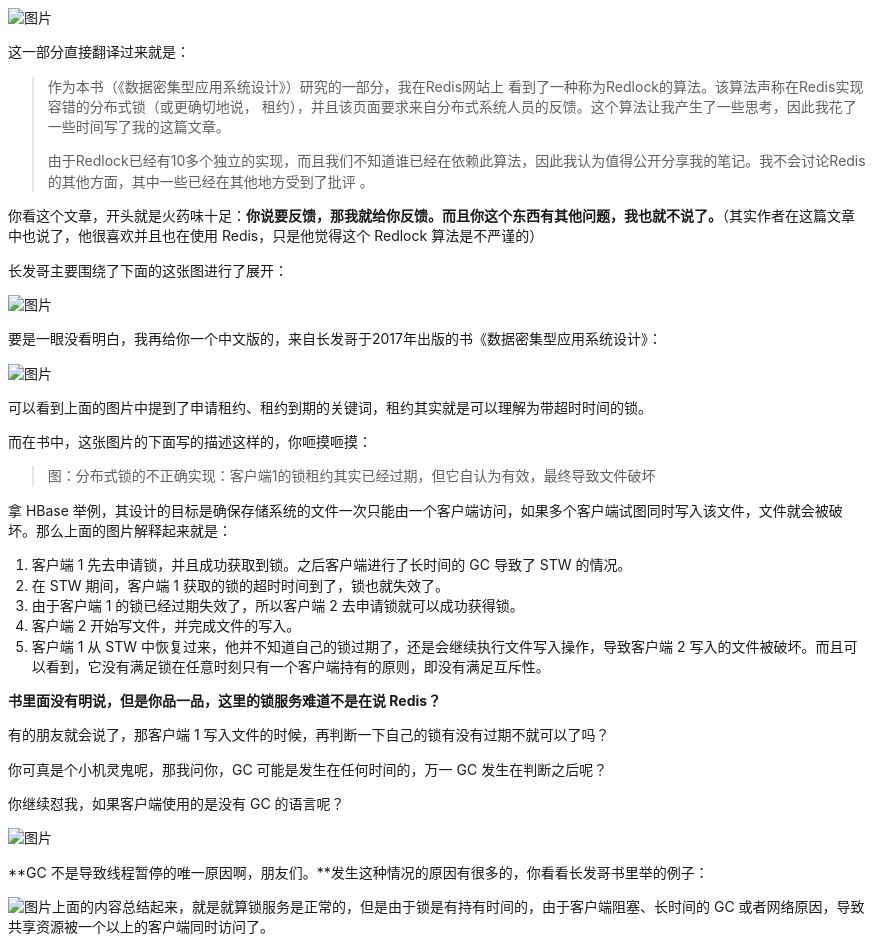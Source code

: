 ![图片](https://mmbiz.qpic.cn/mmbiz_png/lnCqjsQ6QHdxqdRaOibwib8MqzBergORiaUsZ1NjquBaYNZOoSyHvtZH1ldWWS5jK5CFEfGgGTmnD0l8fd5L78vVg/640?wx_fmt=png&tp=webp&wxfrom=5&wx_lazy=1&wx_co=1)



这一部分直接翻译过来就是：

> 作为本书（《数据密集型应用系统设计》）研究的一部分，我在Redis网站上 看到了一种称为Redlock的算法。该算法声称在Redis实现容错的分布式锁（或更确切地说， 租约），并且该页面要求来自分布式系统人员的反馈。这个算法让我产生了一些思考，因此我花了一些时间写了我的这篇文章。
>
>
>
> 由于Redlock已经有10多个独立的实现，而且我们不知道谁已经在依赖此算法，因此我认为值得公开分享我的笔记。我不会讨论Redis的其他方面，其中一些已经在其他地方受到了批评 。



你看这个文章，开头就是火药味十足：**你说要反馈，那我就给你反馈。而且你这个东西有其他问题，我也就不说了。**（其实作者在这篇文章中也说了，他很喜欢并且也在使用 Redis，只是他觉得这个 Redlock 算法是不严谨的）



长发哥主要围绕了下面的这张图进行了展开：

![图片](https://mmbiz.qpic.cn/mmbiz_png/lnCqjsQ6QHdxqdRaOibwib8MqzBergORiaUfIiclwJnfkFzibwgZRryZZp3SoiaHiarSAC3Ath1K5Z4GePyZNfDt6bibnQ/640?wx_fmt=png&tp=webp&wxfrom=5&wx_lazy=1&wx_co=1)



要是一眼没看明白，我再给你一个中文版的，来自长发哥于2017年出版的书《数据密集型应用系统设计》：

![图片](https://mmbiz.qpic.cn/mmbiz_png/lnCqjsQ6QHdxqdRaOibwib8MqzBergORiaUR81ezFM9GkAUfGAb86JzeW4XWalzpPP1YLDIphF7dDdbEOx1aqDU2A/640?wx_fmt=png&tp=webp&wxfrom=5&wx_lazy=1&wx_co=1)

可以看到上面的图片中提到了申请租约、租约到期的关键词，租约其实就是可以理解为带超时时间的锁。

而在书中，这张图片的下面写的描述这样的，你咂摸咂摸：

> 图：分布式锁的不正确实现：客户端1的锁租约其实已经过期，但它自认为有效，最终导致文件破坏



拿 HBase 举例，其设计的目标是确保存储系统的文件一次只能由一个客户端访问，如果多个客户端试图同时写入该文件，文件就会被破坏。那么上面的图片解释起来就是：

1. 客户端 1 先去申请锁，并且成功获取到锁。之后客户端进行了长时间的 GC 导致了 STW 的情况。
2. 在 STW 期间，客户端 1 获取的锁的超时时间到了，锁也就失效了。
3. 由于客户端 1 的锁已经过期失效了，所以客户端 2 去申请锁就可以成功获得锁。
4. 客户端 2 开始写文件，并完成文件的写入。
5. 客户端 1 从 STW 中恢复过来，他并不知道自己的锁过期了，还是会继续执行文件写入操作，导致客户端 2 写入的文件被破坏。而且可以看到，它没有满足锁在任意时刻只有一个客户端持有的原则，即没有满足互斥性。



**书里面没有明说，但是你品一品，这里的锁服务难道不是在说 Redis？**

有的朋友就会说了，那客户端 1 写入文件的时候，再判断一下自己的锁有没有过期不就可以了吗？

你可真是个小机灵鬼呢，那我问你，GC 可能是发生在任何时间的，万一 GC 发生在判断之后呢？

你继续怼我，如果客户端使用的是没有 GC 的语言呢？

![图片](https://mmbiz.qpic.cn/mmbiz_jpg/lnCqjsQ6QHc0oq7XZILg4RLlj24kiaeyLogadYcA4FkQibNicKnGxZ0lpOsupUAul2Fvmt0jSy4PjEibSJz1Kk3eWw/640?wx_fmt=jpeg&tp=webp&wxfrom=5&wx_lazy=1&wx_co=1)

**GC 不是导致线程暂停的唯一原因啊，朋友们。**发生这种情况的原因有很多的，你看看长发哥书里举的例子：

![图片](https://mmbiz.qpic.cn/mmbiz_jpg/lnCqjsQ6QHdxqdRaOibwib8MqzBergORiaUg9vucBSTDxrNtDmmic81hEJj0ULt3EHB3uVDqWt5MmSZw3I34qibKcsQ/640?wx_fmt=jpeg&tp=webp&wxfrom=5&wx_lazy=1&wx_co=1)上面的内容总结起来，就是就算锁服务是正常的，但是由于锁是有持有时间的，由于客户端阻塞、长时间的 GC 或者网络原因，导致共享资源被一个以上的客户端同时访问了。
